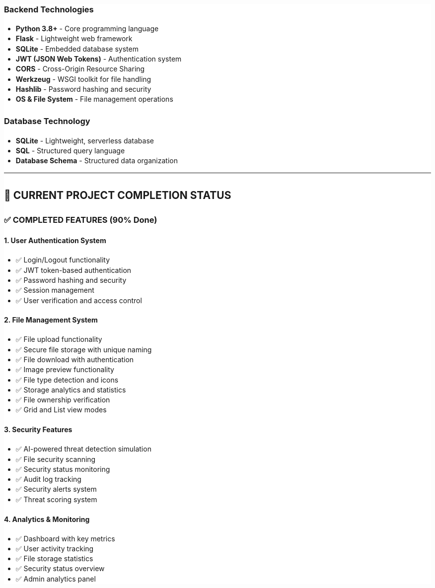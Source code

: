 ### **Backend Technologies**
- **Python 3.8+** - Core programming language
- **Flask** - Lightweight web framework
- **SQLite** - Embedded database system
- **JWT (JSON Web Tokens)** - Authentication system
- **CORS** - Cross-Origin Resource Sharing
- **Werkzeug** - WSGI toolkit for file handling
- **Hashlib** - Password hashing and security
- **OS & File System** - File management operations

### **Database Technology**
- **SQLite** - Lightweight, serverless database
- **SQL** - Structured query language
- **Database Schema** - Structured data organization

---

## 🎯 CURRENT PROJECT COMPLETION STATUS

### ✅ **COMPLETED FEATURES (90% Done)**

#### 1. **User Authentication System**
- ✅ Login/Logout functionality
- ✅ JWT token-based authentication
- ✅ Password hashing and security
- ✅ Session management
- ✅ User verification and access control

#### 2. **File Management System**
- ✅ File upload functionality
- ✅ Secure file storage with unique naming
- ✅ File download with authentication
- ✅ Image preview functionality
- ✅ File type detection and icons
- ✅ Storage analytics and statistics
- ✅ File ownership verification
- ✅ Grid and List view modes

#### 3. **Security Features**
- ✅ AI-powered threat detection simulation
- ✅ File security scanning
- ✅ Security status monitoring
- ✅ Audit log tracking
- ✅ Security alerts system
- ✅ Threat scoring system

#### 4. **Analytics & Monitoring**
- ✅ Dashboard with key metrics
- ✅ User activity tracking
- ✅ File storage statistics
- ✅ Security status overview
- ✅ Admin analytics panel
